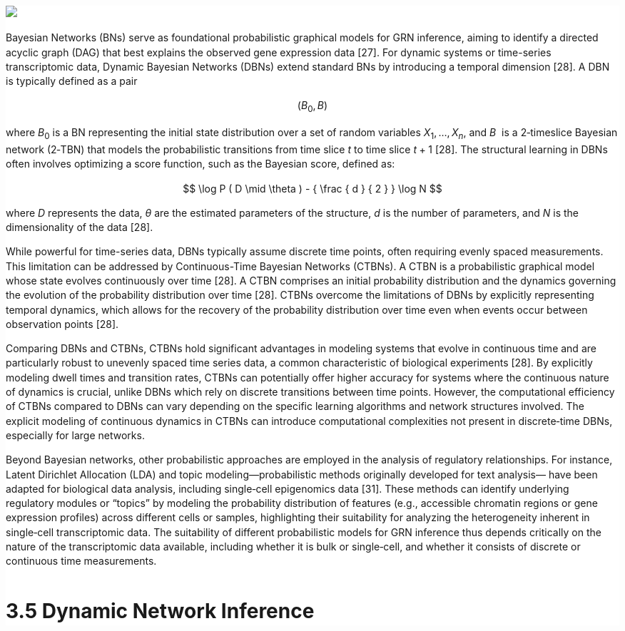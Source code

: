 ![](images/9af24165b10bcc13ed0bcd1e34e5108f0060b9051c9338b1b16ab039616da4fd.jpg)  

Bayesian Networks (BNs) serve as foundational probabilistic graphical models for GRN inference, aiming to identify a directed acyclic graph (DAG) that best explains the observed gene expression data [27]. For dynamic systems or time-series transcriptomic data, Dynamic Bayesian Networks (DBNs) extend standard BNs by introducing a temporal dimension [28]. A DBN is typically defined as a pair  

$$
( B _ { 0 } , B _ {  } )
$$  

where $B _ { 0 }$ is a BN representing the initial state distribution over a set of random variables $X _ { 1 } , \ldots , X _ { n }$ ​ , and $B _ {  }$ ​ is a 2‑timeslice Bayesian network (2‑TBN) that models the probabilistic transitions from time slice $t$ to time slice $t + 1$ [28]. The structural learning in DBNs often involves optimizing a score function, such as the Bayesian score, defined as:  

$$
\log P ( D \mid \theta ) - { \frac { d } { 2 } } \log N
$$  

where $D$ represents the data, $\theta$ are the estimated parameters of the structure, $d$ is the number of parameters, and $N$ is the dimensionality of the data [28].  

While powerful for time-series data, DBNs typically assume discrete time points, often requiring evenly spaced measurements. This limitation can be addressed by Continuous-Time Bayesian Networks (CTBNs). A CTBN is a probabilistic graphical model whose state evolves continuously over time [28]. A CTBN comprises an initial probability distribution and the dynamics governing the evolution of the probability distribution over time [28]. CTBNs overcome the limitations of DBNs by explicitly representing temporal dynamics, which allows for the recovery of the probability distribution over time even when events occur between observation points [28].​  

Comparing DBNs and CTBNs, CTBNs hold significant advantages in modeling systems that evolve in continuous time and are particularly robust to unevenly spaced time series data, a common characteristic of biological experiments [28]. By explicitly modeling dwell times and transition rates, CTBNs can potentially offer higher accuracy for systems where the continuous nature of dynamics is crucial, unlike DBNs which rely on discrete transitions between time points. However, the computational efficiency of CTBNs compared to DBNs can vary depending on the specific learning algorithms and network structures involved. The explicit modeling of continuous dynamics in CTBNs can introduce computational complexities not present in discrete‑time DBNs, especially for large networks.​  

Beyond Bayesian networks, other probabilistic approaches are employed in the analysis of regulatory relationships. For instance, Latent Dirichlet Allocation (LDA) and topic modeling—probabilistic methods originally developed for text analysis— have been adapted for biological data analysis, including single‑cell epigenomics data [31]. These methods can identify underlying regulatory modules or “topics” by modeling the probability distribution of features (e.g., accessible chromatin regions or gene expression profiles) across different cells or samples, highlighting their suitability for analyzing the heterogeneity inherent in single‑cell transcriptomic data. The suitability of different probabilistic models for GRN inference thus depends critically on the nature of the transcriptomic data available, including whether it is bulk or single‑cell, and whether it consists of discrete or continuous time measurements.​  

# 3.5 Dynamic Network Inference  
